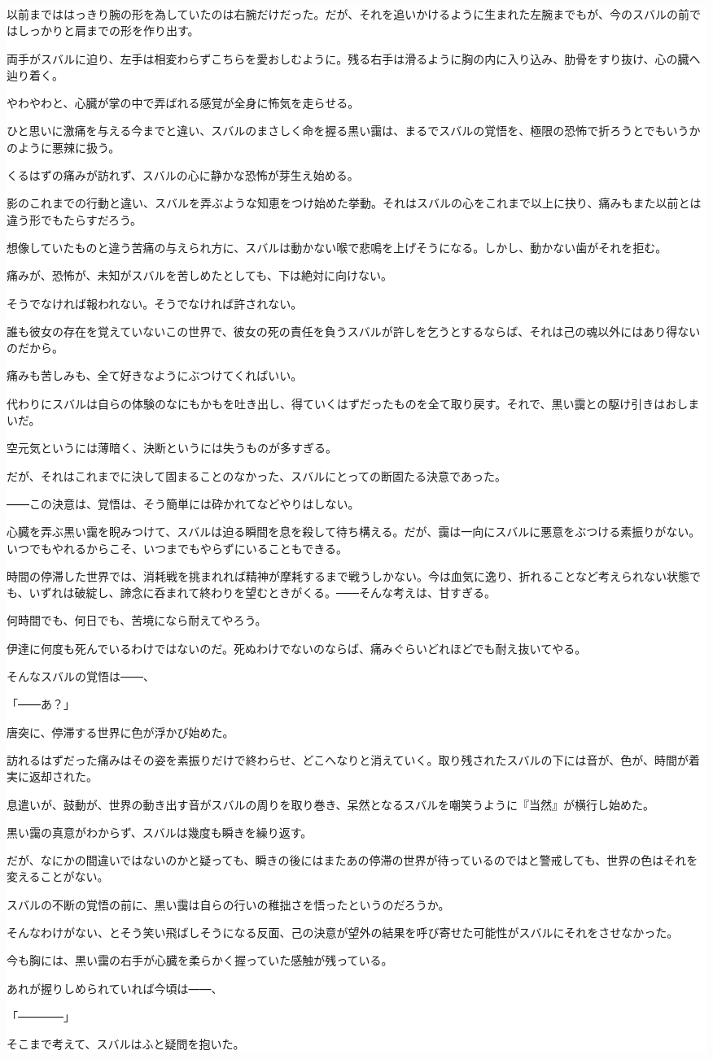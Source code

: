 以前までははっきり腕の形を為していたのは右腕だけだった。だが、それを追いかけるように生まれた左腕までもが、今のスバルの前ではしっかりと肩までの形を作り出す。

両手がスバルに迫り、左手は相変わらずこちらを愛おしむように。残る右手は滑るように胸の内に入り込み、肋骨をすり抜け、心の臓へ辿り着く。

やわやわと、心臓が掌の中で弄ばれる感覚が全身に怖気を走らせる。

ひと思いに激痛を与える今までと違い、スバルのまさしく命を握る黒い靄は、まるでスバルの覚悟を、極限の恐怖で折ろうとでもいうかのように悪辣に扱う。

くるはずの痛みが訪れず、スバルの心に静かな恐怖が芽生え始める。

影のこれまでの行動と違い、スバルを弄ぶような知恵をつけ始めた挙動。それはスバルの心をこれまで以上に抉り、痛みもまた以前とは違う形でもたらすだろう。

想像していたものと違う苦痛の与えられ方に、スバルは動かない喉で悲鳴を上げそうになる。しかし、動かない歯がそれを拒む。

痛みが、恐怖が、未知がスバルを苦しめたとしても、下は絶対に向けない。

そうでなければ報われない。そうでなければ許されない。

誰も彼女の存在を覚えていないこの世界で、彼女の死の責任を負うスバルが許しを乞うとするならば、それは己の魂以外にはあり得ないのだから。

痛みも苦しみも、全て好きなようにぶつけてくればいい。

代わりにスバルは自らの体験のなにもかもを吐き出し、得ていくはずだったものを全て取り戻す。それで、黒い靄との駆け引きはおしまいだ。

空元気というには薄暗く、決断というには失うものが多すぎる。

だが、それはこれまでに決して固まることのなかった、スバルにとっての断固たる決意であった。

――この決意は、覚悟は、そう簡単には砕かれてなどやりはしない。

心臓を弄ぶ黒い靄を睨みつけて、スバルは迫る瞬間を息を殺して待ち構える。だが、靄は一向にスバルに悪意をぶつける素振りがない。いつでもやれるからこそ、いつまでもやらずにいることもできる。

時間の停滞した世界では、消耗戦を挑まれれば精神が摩耗するまで戦うしかない。今は血気に逸り、折れることなど考えられない状態でも、いずれは破綻し、諦念に呑まれて終わりを望むときがくる。――そんな考えは、甘すぎる。

何時間でも、何日でも、苦境になら耐えてやろう。

伊達に何度も死んでいるわけではないのだ。死ぬわけでないのならば、痛みぐらいどれほどでも耐え抜いてやる。

そんなスバルの覚悟は――、

「――あ？」

唐突に、停滞する世界に色が浮かび始めた。

訪れるはずだった痛みはその姿を素振りだけで終わらせ、どこへなりと消えていく。取り残されたスバルの下には音が、色が、時間が着実に返却された。

息遣いが、鼓動が、世界の動き出す音がスバルの周りを取り巻き、呆然となるスバルを嘲笑うように『当然』が横行し始めた。

黒い靄の真意がわからず、スバルは幾度も瞬きを繰り返す。

だが、なにかの間違いではないのかと疑っても、瞬きの後にはまたあの停滞の世界が待っているのではと警戒しても、世界の色はそれを変えることがない。

スバルの不断の覚悟の前に、黒い靄は自らの行いの稚拙さを悟ったというのだろうか。

そんなわけがない、とそう笑い飛ばしそうになる反面、己の決意が望外の結果を呼び寄せた可能性がスバルにそれをさせなかった。

今も胸には、黒い靄の右手が心臓を柔らかく握っていた感触が残っている。

あれが握りしめられていれば今頃は――、

「――――」

そこまで考えて、スバルはふと疑問を抱いた。
